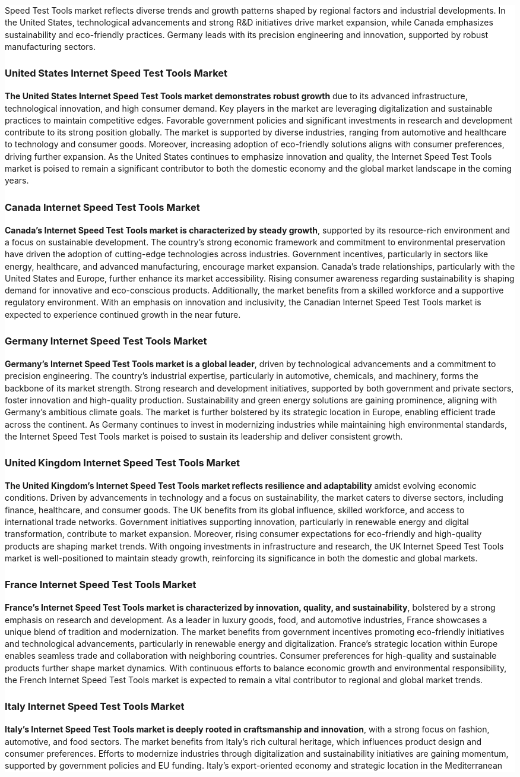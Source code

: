 Speed Test Tools market reflects diverse trends and growth patterns shaped by regional factors and industrial developments. In the United States, technological advancements and strong R&amp;D initiatives drive market expansion, while Canada emphasizes sustainability and eco-friendly practices. Germany leads with its precision engineering and innovation, supported by robust manufacturing sectors.</span></em></p></blockquote><h3><strong>United States Internet Speed Test Tools Market</strong></h3><p><strong>The United States Internet Speed Test Tools market demonstrates robust growth</strong> due to its advanced infrastructure, technological innovation, and high consumer demand. Key players in the market are leveraging digitalization and sustainable practices to maintain competitive edges. Favorable government policies and significant investments in research and development contribute to its strong position globally. The market is supported by diverse industries, ranging from automotive and healthcare to technology and consumer goods. Moreover, increasing adoption of eco-friendly solutions aligns with consumer preferences, driving further expansion. As the United States continues to emphasize innovation and quality, the Internet Speed Test Tools market is poised to remain a significant contributor to both the domestic economy and the global market landscape in the coming years.</p><h3><strong>Canada Internet Speed Test Tools Market</strong></h3><p><strong>Canada&rsquo;s Internet Speed Test Tools market is characterized by steady growth</strong>, supported by its resource-rich environment and a focus on sustainable development. The country&rsquo;s strong economic framework and commitment to environmental preservation have driven the adoption of cutting-edge technologies across industries. Government incentives, particularly in sectors like energy, healthcare, and advanced manufacturing, encourage market expansion. Canada&rsquo;s trade relationships, particularly with the United States and Europe, further enhance its market accessibility. Rising consumer awareness regarding sustainability is shaping demand for innovative and eco-conscious products. Additionally, the market benefits from a skilled workforce and a supportive regulatory environment. With an emphasis on innovation and inclusivity, the Canadian Internet Speed Test Tools market is expected to experience continued growth in the near future.</p><h3><strong>Germany Internet Speed Test Tools Market</strong></h3><p><strong>Germany&rsquo;s Internet Speed Test Tools market is a global leader</strong>, driven by technological advancements and a commitment to precision engineering. The country&rsquo;s industrial expertise, particularly in automotive, chemicals, and machinery, forms the backbone of its market strength. Strong research and development initiatives, supported by both government and private sectors, foster innovation and high-quality production. Sustainability and green energy solutions are gaining prominence, aligning with Germany&rsquo;s ambitious climate goals. The market is further bolstered by its strategic location in Europe, enabling efficient trade across the continent. As Germany continues to invest in modernizing industries while maintaining high environmental standards, the Internet Speed Test Tools market is poised to sustain its leadership and deliver consistent growth.</p><h3><strong>United Kingdom Internet Speed Test Tools Market</strong></h3><p><strong>The United Kingdom&rsquo;s Internet Speed Test Tools market reflects resilience and adaptability</strong> amidst evolving economic conditions. Driven by advancements in technology and a focus on sustainability, the market caters to diverse sectors, including finance, healthcare, and consumer goods. The UK benefits from its global influence, skilled workforce, and access to international trade networks. Government initiatives supporting innovation, particularly in renewable energy and digital transformation, contribute to market expansion. Moreover, rising consumer expectations for eco-friendly and high-quality products are shaping market trends. With ongoing investments in infrastructure and research, the UK Internet Speed Test Tools market is well-positioned to maintain steady growth, reinforcing its significance in both the domestic and global markets.</p><h3><strong>France Internet Speed Test Tools Market</strong></h3><p><strong>France&rsquo;s Internet Speed Test Tools market is characterized by innovation, quality, and sustainability</strong>, bolstered by a strong emphasis on research and development. As a leader in luxury goods, food, and automotive industries, France showcases a unique blend of tradition and modernization. The market benefits from government incentives promoting eco-friendly initiatives and technological advancements, particularly in renewable energy and digitalization. France&rsquo;s strategic location within Europe enables seamless trade and collaboration with neighboring countries. Consumer preferences for high-quality and sustainable products further shape market dynamics. With continuous efforts to balance economic growth and environmental responsibility, the French Internet Speed Test Tools market is expected to remain a vital contributor to regional and global market trends.</p><h3><strong>Italy Internet Speed Test Tools Market</strong></h3><p><strong>Italy&rsquo;s Internet Speed Test Tools market is deeply rooted in craftsmanship and innovation</strong>, with a strong focus on fashion, automotive, and food sectors. The market benefits from Italy&rsquo;s rich cultural heritage, which influences product design and consumer preferences. Efforts to modernize industries through digitalization and sustainability initiatives are gaining momentum, supported by government policies and EU funding. Italy&rsquo;s export-oriented economy and strategic location in the Mediterranean
